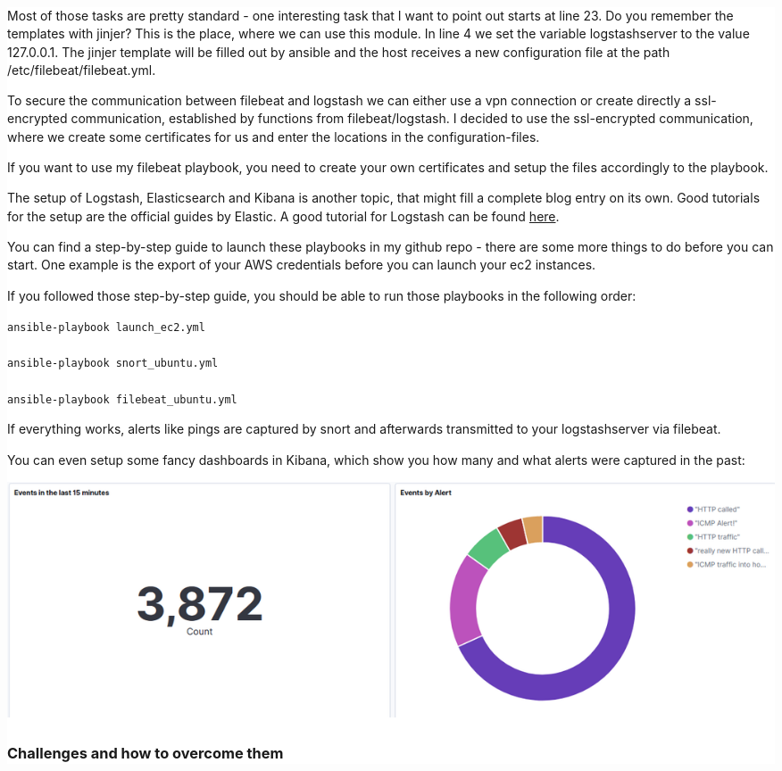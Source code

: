 Most of those tasks are pretty standard - one interesting task that I want to point out starts at line 23. Do you remember the templates with jinjer? This is the place, where we can use this module. In line 4 we set the variable logstashserver to the value 127.0.0.1. The jinjer template will be filled out by ansible and the host receives a new configuration file at the path /etc/filebeat/filebeat.yml. 

To secure the communication between filebeat and logstash we can either use a vpn connection or create directly a ssl-encrypted communication, established by functions from filebeat/logstash. I decided to use the ssl-encrypted communication, where we create some certificates for us and enter the locations in the configuration-files. 

If you want to use my filebeat playbook, you need to create your own certificates and setup the files accordingly to the playbook. 

The setup of Logstash, Elasticsearch and Kibana is another topic, that might fill a complete blog entry on its own. Good tutorials for the setup are the official guides by Elastic. A good tutorial for Logstash can be found [here](https://https://www.elastic.co/guide/en/logstash/current/installing-logstash.html).

You can find a step-by-step guide to launch these playbooks in my github repo - there are some more things to do before you can start. One example is the export of your AWS credentials before you can launch your ec2 instances.

If you followed those step-by-step guide, you should be able to run those playbooks in the following order:

    ansible-playbook launch_ec2.yml

    ansible-playbook snort_ubuntu.yml

    ansible-playbook filebeat_ubuntu.yml

If everything works, alerts like pings are captured by snort and afterwards transmitted to your logstashserver via filebeat.

You can even setup some fancy dashboards in Kibana, which show you how many and what alerts were captured in the past:

![alt text](Screenshots/dashboard-example.PNG "Kibana Dashboard")

### <b> Challenges and how to overcome them </b>
